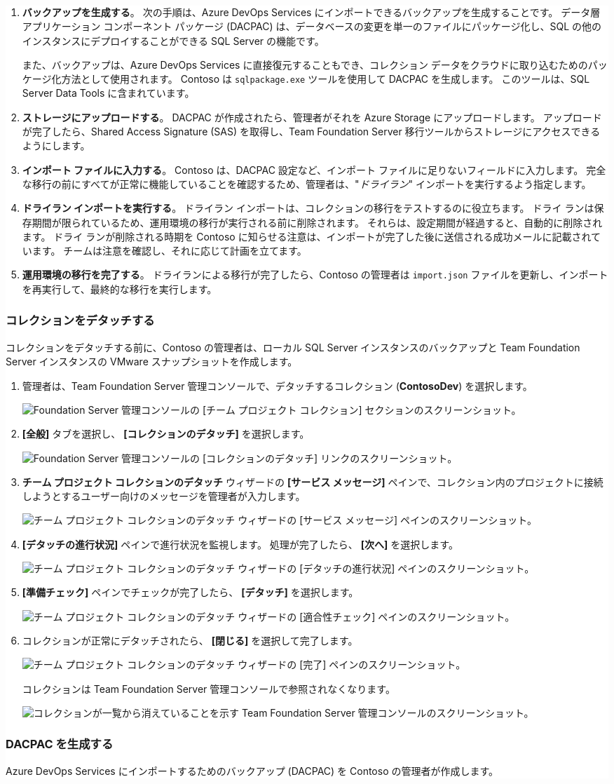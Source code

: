 1. **バックアップを生成する**。 次の手順は、Azure DevOps Services にインポートできるバックアップを生成することです。 データ層アプリケーション コンポーネント パッケージ (DACPAC) は、データベースの変更を単一のファイルにパッケージ化し、SQL の他のインスタンスにデプロイすることができる SQL Server の機能です。 

    また、バックアップは、Azure DevOps Services に直接復元することもでき、コレクション データをクラウドに取り込むためのパッケージ化方法として使用されます。 Contoso は `sqlpackage.exe` ツールを使用して DACPAC を生成します。 このツールは、SQL Server Data Tools に含まれています。

1. **ストレージにアップロードする**。 DACPAC が作成されたら、管理者がそれを Azure Storage にアップロードします。 アップロードが完了したら、Shared Access Signature (SAS) を取得し、Team Foundation Server 移行ツールからストレージにアクセスできるようにします。
1. **インポート ファイルに入力する**。 Contoso は、DACPAC 設定など、インポート ファイルに足りないフィールドに入力します。 完全な移行の前にすべてが正常に機能していることを確認するため、管理者は、"_ドライラン_" インポートを実行するよう指定します。
1. **ドライラン インポートを実行する**。 ドライラン インポートは、コレクションの移行をテストするのに役立ちます。 ドライ ランは保存期間が限られているため、運用環境の移行が実行される前に削除されます。 それらは、設定期間が経過すると、自動的に削除されます。 ドライ ランが削除される時期を Contoso に知らせる注意は、インポートが完了した後に送信される成功メールに記載されています。 チームは注意を確認し、それに応じて計画を立てます。
1. **運用環境の移行を完了する**。 ドライランによる移行が完了したら、Contoso の管理者は `import.json` ファイルを更新し、インポートを再実行して、最終的な移行を実行します。



### <a name="detach-the-collection"></a>コレクションをデタッチする

コレクションをデタッチする前に、Contoso の管理者は、ローカル SQL Server インスタンスのバックアップと Team Foundation Server インスタンスの VMware スナップショットを作成します。

1. 管理者は、Team Foundation Server 管理コンソールで、デタッチするコレクション (**ContosoDev**) を選択します。

    ![Foundation Server 管理コンソールの [チーム プロジェクト コレクション] セクションのスクリーンショット。](./media/contoso-migration-tfs-vsts/migrate1.png)

1. **[全般]** タブを選択し、 **[コレクションのデタッチ]** を選択します。

    ![Foundation Server 管理コンソールの [コレクションのデタッチ] リンクのスクリーンショット。](./media/contoso-migration-tfs-vsts/migrate2.png)

1. **チーム プロジェクト コレクションのデタッチ** ウィザードの **[サービス メッセージ]** ペインで、コレクション内のプロジェクトに接続しようとするユーザー向けのメッセージを管理者が入力します。

    ![チーム プロジェクト コレクションのデタッチ ウィザードの [サービス メッセージ] ペインのスクリーンショット。](./media/contoso-migration-tfs-vsts/migrate3.png)

1. **[デタッチの進行状況]** ペインで進行状況を監視します。 処理が完了したら、 **[次へ]** を選択します。

    ![チーム プロジェクト コレクションのデタッチ ウィザードの [デタッチの進行状況] ペインのスクリーンショット。](./media/contoso-migration-tfs-vsts/migrate5.png)

1. **[準備チェック]** ペインでチェックが完了したら、 **[デタッチ]** を選択します。

    ![チーム プロジェクト コレクションのデタッチ ウィザードの [適合性チェック] ペインのスクリーンショット。](./media/contoso-migration-tfs-vsts/migrate4.png)

1. コレクションが正常にデタッチされたら、 **[閉じる]** を選択して完了します。

    ![チーム プロジェクト コレクションのデタッチ ウィザードの [完了] ペインのスクリーンショット。](./media/contoso-migration-tfs-vsts/migrate6.png)

    コレクションは Team Foundation Server 管理コンソールで参照されなくなります。

    ![コレクションが一覧から消えていることを示す Team Foundation Server 管理コンソールのスクリーンショット。](./media/contoso-migration-tfs-vsts/migrate7.png)

### <a name="generate-a-dacpac"></a>DACPAC を生成する

Azure DevOps Services にインポートするためのバックアップ (DACPAC) を Contoso の管理者が作成します。
